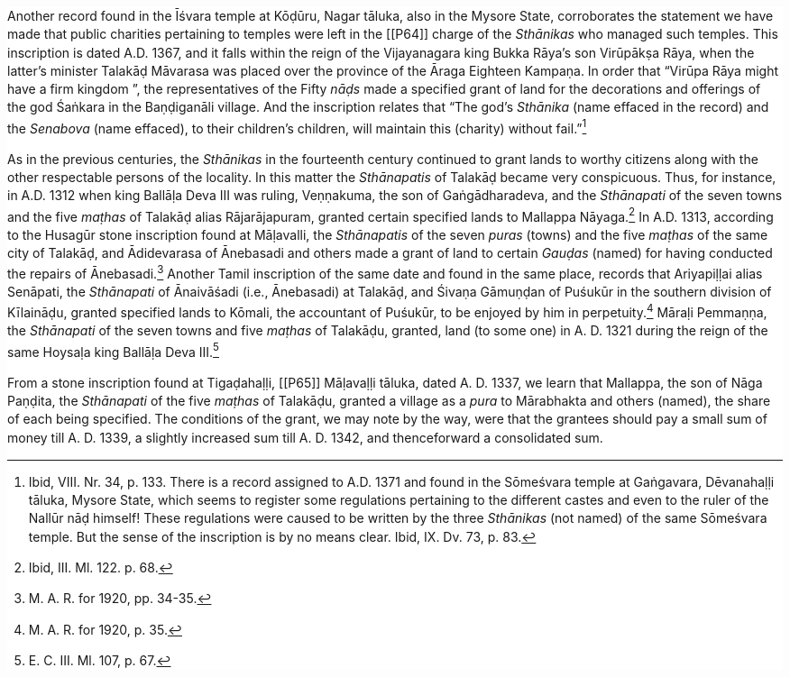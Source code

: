 [^64_123]: E. C. XI, Ca. 55, p. 14.

Another record found in the Īśvara temple at Kōḍūru, Nagar tāluka, also in the Mysore State, corroborates the statement we have made that public charities pertaining to temples were left in the [[P64]] charge of the *Sthānikas* who managed such temples. This inscription is dated A.D. 1367, and it falls within the reign of the Vijayanagara king Bukka Rāya’s son Virūpākṣa Rāya, when the latter’s minister Talakāḍ Māvarasa was placed over the province of the Āraga Eighteen Kampaṇa. In order that “Virūpa Rāya might have a firm kingdom ”, the representatives of the Fifty *nāḍs* made a specified grant of land for the decorations and offerings of the god Śaṅkara in the Baṇḍiganāli village. And the inscription relates that “The god’s *Sthānika* (name effaced in the record) and the *Senabova* (name effaced), to their children’s children, will maintain this (charity) without fail.”[^65_124]

[^65_124]: Ibid, VIII. Nr. 34, p. 133. There is a record assigned to A.D. 1371 and found in the Sōmeśvara temple at Gaṅgavara, Dēvanahaḷḷi tāluka, Mysore State, which seems to register some regulations pertaining to the different castes and even to the ruler of the Nallūr nāḍ himself! These regulations were caused to be written by the three *Sthānikas* (not named) of the same Sōmeśvara temple. But the sense of the inscription is by no means clear. Ibid, IX. Dv. 73, p. 83.

As in the previous centuries, the *Sthānikas* in the fourteenth century continued to grant lands to worthy citizens along with the other respectable persons of the locality. In this matter the *Sthānapatis* of Talakāḍ became very conspicuous. Thus, for instance, in A.D. 1312 when king Ballāḷa Deva III was ruling, Veṇṇakuma, the son of Gaṅgādharadeva, and the *Sthānapati* of the seven towns and the five *maṭhas* of Talakāḍ alias Rājarājapuram, granted certain specified lands to Mallappa Nāyaga.[^65_125] In A.D. 1313, according to the Husagūr stone inscription found at Māḷavalli, the *Sthānapatis* of the seven *puras* (towns) and the five *maṭhas* of the same city of Talakāḍ, and Ādidevarasa of Ānebasadi and others made a grant of land to certain *Gauḍas* (named) for having conducted the repairs of Ānebasadi.[^65_126] Another Tamil inscription of the same date and found in the same place, records that Ariyapiḷḷai alias Senāpati, the *Sthānapati* of Ānaivāśadi (i.e., Ānebasadi) at Talakāḍ, and Śivaṇa Gāmuṇḍan of Puśukūr in the southern division of Kīlaināḍu, granted specified lands to Kōmali, the accountant of Puśukūr, to be enjoyed by him in perpetuity.[^65_127] Māraḷi Pemmaṇṇa, the *Sthānapati* of the seven towns and five *maṭhas* of Talakāḍu, granted, land (to some one) in A. D. 1321 during the reign of the same Hoysaḷa king Ballāḷa Deva III.[^65_128]

[^65_125]: Ibid, III. Ml. 122. p. 68.
[^65_126]: M. A. R. for 1920, pp. 34-35.
[^65_127]: M. A. R. for 1920, p. 35.
[^65_128]: E. C. III. Ml. 107, p. 67.

From a stone inscription found at Tigaḍahaḷḷi, [[P65]] Māḷavaḷḷi tāluka, dated A. D. 1337, we learn that Mallappa, the son of Nāga Paṇḍita, the *Sthānapati* of the five *maṭhas* of Talakāḍu, granted a village as a *pura* to Mārabhakta and others (named), the share of each being specified. The conditions of the grant, we may note by the way, were that the grantees should pay a small sum of money till A. D. 1339, a slightly increased sum till A. D. 1342, and thenceforward a consolidated sum.



[^29_1]: Mr. N. S. Shiva Rao of Puttur (S. K.), whose interesting paper in Kannaḍa, entitled *Sthānika-prajñāna*, a copy of which is with me, gives some examples of the use of the root *sthā* (which with the tense *lyuṭ* and the suffix *ṭhan* gives us the word *sthānika*) from early times, e. g., *Ṛg Veda* (maṇḍala 1, ad. 2, sūtra 7), *Śatapatha Brāhmaṇa* (pr. 1, va. 1) Pāṇini, Amarasiṃha, Halāyudha, etc. While these examples no doubt establish beyond doubt the use of the word *sthāna* in contexts denoting position, place, dignity, etc., they do not help us to elucidate the position held by the *Sthānikas* in the Hindu State. This part of Mr. Shiva Rao's paper shows signs of much industry, but the latter part is devoid of any historical value. B.A.S.
[^29_2]: I am aware of the fact that some scholars would place *Kauṭalya’s* work anywhere between the second and sixth century A.D.—B.A.S.
[^29_3]: *Kauṭalya, Arthaśāstra*, Bk. II. Ch. I. 46, p. 44. (Shama Sastry's ed. 1924)
[^31_4]: Manu, VII. 114, p. 234. (S.B.E.)
[^31_5]: *Kauṭalya*, ibid, Bk. III. Ch. I. 148, p. 167.
[^31_6]: Ibid, Bk. II. Ch. I. 47, p. 46.
[^31_7]: *Kauṭalya, op. cit*, Bk. II. Ch. XXXV. 142, p. 158.
[^31_8]: Ibid, pp. 158-159.
[^31_9]: Ibid, p. 159.
[^32_10]: Ibid, Bk. II. Ch. XXXVI. p. 160.
[^32_11]: *Kauṭalya, op. cit*, p. 161.
[^32_12]: Ibid, p. 159.
[^32_13]: Ibid, p. 159.
[^32_14]: Ibid, Bk. IV. Ch. VI. 217, pp. 244-245. It is in this sense of a protector that the word *Goptṛ* is used in the Junagadh inscription of [[P32]] Skandagupta (5th century A.D.)—"*sarveṣu deśeṣu vidhāya goptṝn saṁcintayāmāsa*." Fleet, Corp. Ins. Ind. III. Gupta Ins., pp. 59, 62.
[^33_15]: The *Sthānika* or District Officer is to be distinguished from the Chief of a District (*rāṣṭramukhya*) mentioned by *Kauṭalya* in a later context Ibid Bk. IX. Ch. III. 347, p. 375.
[^34_16]: *Epigraphia Carnatica*, II. No. 5, p. 3, and ibid, p. n. (1)
[^35_17]: Saletore, *Ancient Karnataka* I. pp. 82, 176, 385.
[^35_18]: E. C. II. p. 3.
[^35_19]: Ibid, No. 6, p. 3.
[^35_20]: & 21. E. C. II. nos. 7-8, p. 3.
[^35_22]: *Epigraphia Indica*, VI. p. 56, and ibid, n. (7)
[^35_23]: Ibid, VII. p. 200 seq.
[^35_24]: E. C. III. Md. 41, p. 42. For other examples, see E. I., XII. p. 290; *Indian Antiquary*, XIX, p. 271; E. I., XIX, p. 150; E. C. IX. Ht. 110, p. 112.
[^36_25]: In view of these facts, my identification of the *Goravas* with the *Sthānikas* (*A. K.* I.pp., 80, 90, n (1), 385) is to be rectified.—B.A.S.
[^36_26]: Read my *Medieval Jainism*, Bombay.
[^37_27]: The *Goravars* are commonly supposed to be Śūdra priests. Banerjee, *Prehistoric and Ancient India*, p. 37: *History of Orissa*, I. p. 239. Havell connects Gharapuri (and the name for Elephanta) with the Guravas. *Ancient and Mediaeval Architecture*, p. 157. I found *Goravas* in and around the well known temple at Āḷandi, near Poona, still claiming that they were the original masters of that temple.—B. A. S.
[^37_28]: E. C. IV. Gu. 88, 89, p. 50
[^37_29]: Ibid, IX. Cp. 73, p. 146.
[^38_30]: Read *Epigraphical Report of the Southern Circle* for 1913, p. 127, for the specific duties of this class of temple servants. In an undated inscription found in the Rāmeśvara temple at Hebbasūr, Yeḍatore tāluka, Mysore State, Kava Tammaḍi of Marala (descent stated) is mentioned in connection with the building a temple by the Elkōṭi Dasa. E.C. IV. Yd. 44, p. 58).
[^38_31]: E.C. X. Kl. 106 (d), p. 33; See also Kl. 108, of A.D. 1071, pp. 36-37.
[^39_32]: E. C. X. Bp. 37 (a), p. 145.
[^39_33]: Ibid, Bp. 35 (a), p. 144.
[^39_34]: Ibid, Bp. 38 (b), pp. 146-147.
[^39_35]: Ibid, Bp. 32, p. 143.
[^40_36]: E. C. X. Bp. 38 (a), p. 146.
[^40_37]: Ibid, Bp. 55, p. 149. Cf. ibid, IV. Ng. 38 dated A. D. 1284 where the *Sthānikas* are not included among the temple servants. P. 123.
[^40_38]: Ibid, X. Bp. 29, p. 142.
[^40_39]: Ibid, Bp. 30, p. 142.
[^41_40]: E. C. VI. Kd. 137, p 26.
[^41_41]: Butterworth Chetty, *Nellore Inscriptions*, III. p. 1064.
[^41_42]: Ibid, II. p. 622
[^41_43]: E. C. IX. Ht. 94 p. 98.
[^42_44]: E. C. V. Hn. 82, pp. 25-26.
[^42_45]: Ep. Rep. of the S. Circle for 1928, p. 107
[^42_46]: 204 of 1912; Rangacharya, *A Topographical List of Inscriptions in the Madras Presidency*, I. p. 451. It is difficult to verify this date. See 55 of 1908; 381 of 1902; 81 of 1909 for references to the temple of *Nārpatteṇṇāyira Viṇṇagar*.
[^42_47]: Burgess-Natesa Sastri, *Tamil & Sanskrit Inscriptions*, I. p. 51, n. (5)
[^42_48]: Ep. Rep. of S. Circle for 1918, p. 85; Nilakanta Sastri, *The Pandyan Kingdom*, p. 9. As managers of temples, the *Sthānikas* may be compared to the *kōyilkeḷvis* for whom see 880 of 1912 dated Śaka 1437 (A.D. 1515-16)
[^43_49]: Butterworth-Chetty, *Nellore Ins*., III, p. 1045. These editors always wrongly translate *Sthānādhipatis* as temple servants. Rangacharya copies this blunder. Ibid, III, pp. 1991 and passim. Obviously these writers must have been led to commit this mistake by the erroneous nature of the interpretation of the word *Sthānika* given in Government Publications to which reference will be made at the end of this paper.—B.A.S.
[^43_50]: Butterworth-Chetty, *Nellore Inscriptions*, II, p. 926. The editors wrongly interpret *Mahājanas* as elders.—B. A. S.
[^43_51]: Ibid, III, p. 1059.
[^43_52]: Ibid, III, pp. 1009, 1030, 1046, 1047, 1082, 1083, 1148, 1157, 1163, 1168, & 1323,
[^44_53]: E. C. IV. Kr. 70, p. 110. This sale deed is repeated elsewhere. E. C. III. Ml. 83, p. 64.
[^44_54]: E. C. XII. Si. 34, p. 94.
[^44_55]: Ibid, IV. Yl. 56, p. 32.
[^44_56]: Ibid, Ng. 106, p. 141. The *Sthānācārya* of the south may be compared with the *Sthānāntarika* mentioned as an officer in one of the Orissan inscriptions. E. I. XV. p. 2.
[^45_57]: E. I. I. pp. 378, 383, 386, 392, 393.
[^45_58]: Burgess-Indraji, *Cave Temples of Western India*, p. 68.
[^45_59]: E. C. X. Mb. 93, p. 99.
[^45_60]: Ibid, Int. p. xxii, Mb. 91, p. 99.
[^45_61]: Ibid, VII. Sh. 10, p. 12.
[^46_62]: E. C. XI. Dg. 90, p. 67.
[^46_63]: Ibid, VIII. Sb. 384, p. 68.
[^46_64]: Ibid, V. Bl, 139, p. 92.
[^47_65]: E. I., VIII. pp. 132-136.
[^47_66]: E. C. II. No. 257, p.116.
[^47_67]: *Mysore Archaeological Report for 1912*, p. 68.
[^48_68]: E. C. V. Bl. 59, p. 58.
[^48_69]: Ibid, Bl. 58, p. 58.
[^48_70]: Ibid, Ak, 52, p. 129. For other examples, see E. I. VI. pp. 93, 135 and ibid, n.
[^49_71]: E. C. V., Ak. 49, p. 128,
[^49_72]: Ibid, X. Kl. 81, pp. 22-23.
[^49_73]: *Kauṭalya*, op. cit., p. 46.
[^50_74]: E. C., IX. Bn. 123, p. 24.
[^50_75]: Ibid, IV. Gu, 4, p. 36.
[^50_76]: In view of this clear evidence it seems that Mr. H. Vasudeva Rao’s contention that the *Sthānikas* are, and have been, Brahmans, is quite correct, Read *Rāṣṭrabandhu* of July 16th 1928, p. 11 (Mangalore)
[^51_77]: E.C. XI. Cl. 34, p. 101, text, pp. 277-278.
[^51_78]: M. A. R. for 1909, p. 25.
[^51_79]: M. A. R. for 1927, p. 90; E. C. X. Mb. 94 & Mb. 264 both dated circa A. D. 970, pp. 100, 133; M.A.R. for 1923, p. 54.
[^51_80]: E. C. X. Mb. 91 dated A.D. 1007; Mb. 93 dated circa A.D. 970, p. 99; M.A.R. for 1923, p. 54; ibid, for 1927, pp. 91, 92.
[^52_81]: E.C.X. Mb. 65, p. 95.
[^52_82]: M.A.R. for 1927, p. 89.
[^52_83]: E.C. VIII. Sb. 276, p. 47.
[^52_84]: E. C. VIII. Sb. 262, p. 42.
[^53_85]: M. A. R. for 1927, pp. 147-148.
[^53_86]: E. C. VIII. Sb. 49, p. 9.
[^53_87]: Ibid. VI. Cm. 144, p. 55.
[^53_88]: E. C. III. Ml. 60, p. 62.
[^53_89]: Ibid, III. Ml. 57, p. 62.
[^54_90]: Ep. Rep. of the S. Circle for 1923, p. 107.
[^54_91]: M. A. R. for 1934, pp. 80, 82.
[^54_92]: E. C. V. Ak. 119, p. 165.
[^54_93]: Ibid, XI. Dg. 84, p. 67.
[^55_94]: Ibid, XI. Dg. 86, p. 68. These three inscriptions Ak. 119, Dg. 84, and Dg. 86 are referred to by Dr. Krishna. M. A. R. for 1934. p. 83.
[^55_95]: E. C. III. Ml. 54, p. 61.
[^55_96]: Ibid, VII. Sk. 105, p. 77.
[^55_97]: Ibid, Hn. 108, p. 177.
[^56_98]: E. C. VIII, Sb. 391, pp. 70-71.
[^56_99]: E. C. VIII. Sb. 275, p. 46.
[^56_100]: 49 of 1913; Rangacharya, Top List III., p. 1525. An inscription in the Śaṅkaranāyinārkōyil in the tāluka of the same name (Tinnevely district) affirms that a gift of land was made to the *Sthānikas* of the temple by the ruler Vikramapāṇḍya in his sixth regnal year. Rangacharya, ibid, III. p. 1476.) The date of this record cannot be determined.
[^57_101]: E. C. V. Ak. 11-13, p. 116. See also Ak. 10, p. 115.
[^58_102]: E. C. VI. Ak. 53, pp. 253-254.
[^59_103]: E. C. V. Ak. 108, pp. 158-159.
[^59_104]: E. C. IV. Hg. 10, p. 66.
[^59_105]: Ibid, VI. Tk. 48, p. 103.
[^59_106]: Ibid, IV. Hg. 102, p. 79.
[^60_107]: E. C. IV. Kr. 12, p. 102.
[^60_108]: Ibid, VII. Ci. 21, pp. 181–182.
[^61_109]: E. C. XII. Tp. 12, pp. 44-45.
[^61_110]: M. A. R. for 1911, p. 49.
[^61_111]: E. C. XI. Hk. 122, p. 134.
[^61_112]: M. A. R. for 1911, p. 48.
[^62_113]: E. C. IX. Bn. 100, p. 20.
[^62_114]: M. A. R. for 1914-1915, p. 56.
[^63_115]: E. C. III. Nj. 180, p. 113. In about A. D. 1280 Tiruvalar is called the *Sthānapati* of the temple of Vidyeśvara. Ibid, TN. 12, p. 70.
[^63_116]: Ibid, IX. Kn. 76, p. 130.
[^63_117]: Ibid, III. Ml. 99, 104, p. 66.
[^63_118]: Ibid, Ml. 109, p. 67.
[^63_119]: 57 of 1901; *South Indian Inscriptions*, VII. p. 231.
[^64_120]: E. C. XI. Cd. 4, p. 3.
[^64_121]: Ibid, X. Mr. 7, p. 157.
[^64_122]: Ibid, Mr. 8, pp. 157-158.
